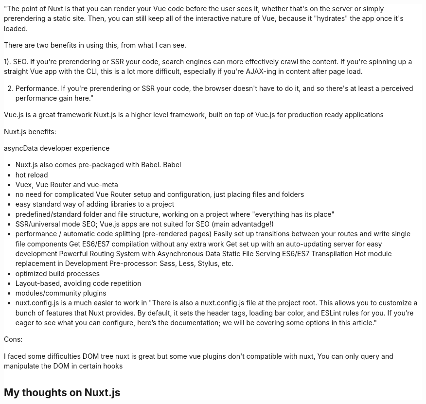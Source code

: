 "The point of Nuxt is that you can render your Vue code before the user sees it, whether that's on the server or simply prerendering a static site. Then, you can still keep all of the interactive nature of Vue, because it "hydrates" the app once it's loaded.

There are two benefits in using this, from what I can see.

1). SEO. If you're prerendering or SSR your code, search engines can more effectively crawl the content. If you're spinning up a straight Vue app with the CLI, this is a lot more difficult, especially if you're AJAX-ing in content after page load.

2. Performance. If you're prerendering or SSR your code, the browser doesn't have to do it, and so there's at least a perceived performance gain here."

Vue.js is a great framework
Nuxt.js is a higher level framework, built on top of Vue.js for production ready applications

Nuxt.js benefits:

asyncData
developer experience

- Nuxt.js also comes pre-packaged with Babel. Babel
- hot reload
- Vuex, Vue Router and vue-meta
- no need for complicated Vue Router setup and configuration, just placing files and folders
- easy standard way of adding libraries to a project
- predefined/standard folder and file structure, working on a project where "everything has its place"
- SSR/universal mode SEO; Vue.js apps are not suited for SEO (main advantadge!)
- performance / automatic code splitting (pre-rendered pages)
  Easily set up transitions between your routes and write single file components
  Get ES6/ES7 compilation without any extra work
  Get set up with an auto-updating server for easy development
  Powerful Routing System with Asynchronous Data
  Static File Serving
  ES6/ES7 Transpilation
  Hot module replacement in Development
  Pre-processor: Sass, Less, Stylus, etc.
- optimized build processes
- Layout-based, avoiding code repetition
- modules/community plugins
- nuxt.config.js is a much easier to work in
  "There is also a nuxt.config.js file at the project root. This allows you to customize a bunch of features that Nuxt provides. By default, it sets the header tags, loading bar color, and ESLint rules for you. If you’re eager to see what you can configure, here’s the documentation; we will be covering some options in this article."

Cons:

I faced some difficulties
DOM tree
nuxt is great but some vue plugins don't compatible with nuxt,
You can only query and manipulate the DOM in certain hooks

## My thoughts on Nuxt.js
